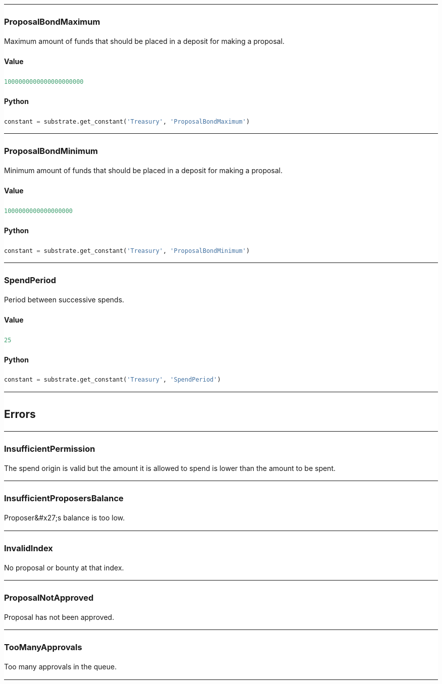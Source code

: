---------
### ProposalBondMaximum
 Maximum amount of funds that should be placed in a deposit for making a proposal.
#### Value
```python
1000000000000000000000
```
#### Python
```python
constant = substrate.get_constant('Treasury', 'ProposalBondMaximum')
```
---------
### ProposalBondMinimum
 Minimum amount of funds that should be placed in a deposit for making a proposal.
#### Value
```python
1000000000000000000
```
#### Python
```python
constant = substrate.get_constant('Treasury', 'ProposalBondMinimum')
```
---------
### SpendPeriod
 Period between successive spends.
#### Value
```python
25
```
#### Python
```python
constant = substrate.get_constant('Treasury', 'SpendPeriod')
```
---------
## Errors

---------
### InsufficientPermission
The spend origin is valid but the amount it is allowed to spend is lower than the
amount to be spent.

---------
### InsufficientProposersBalance
Proposer&\#x27;s balance is too low.

---------
### InvalidIndex
No proposal or bounty at that index.

---------
### ProposalNotApproved
Proposal has not been approved.

---------
### TooManyApprovals
Too many approvals in the queue.

---------